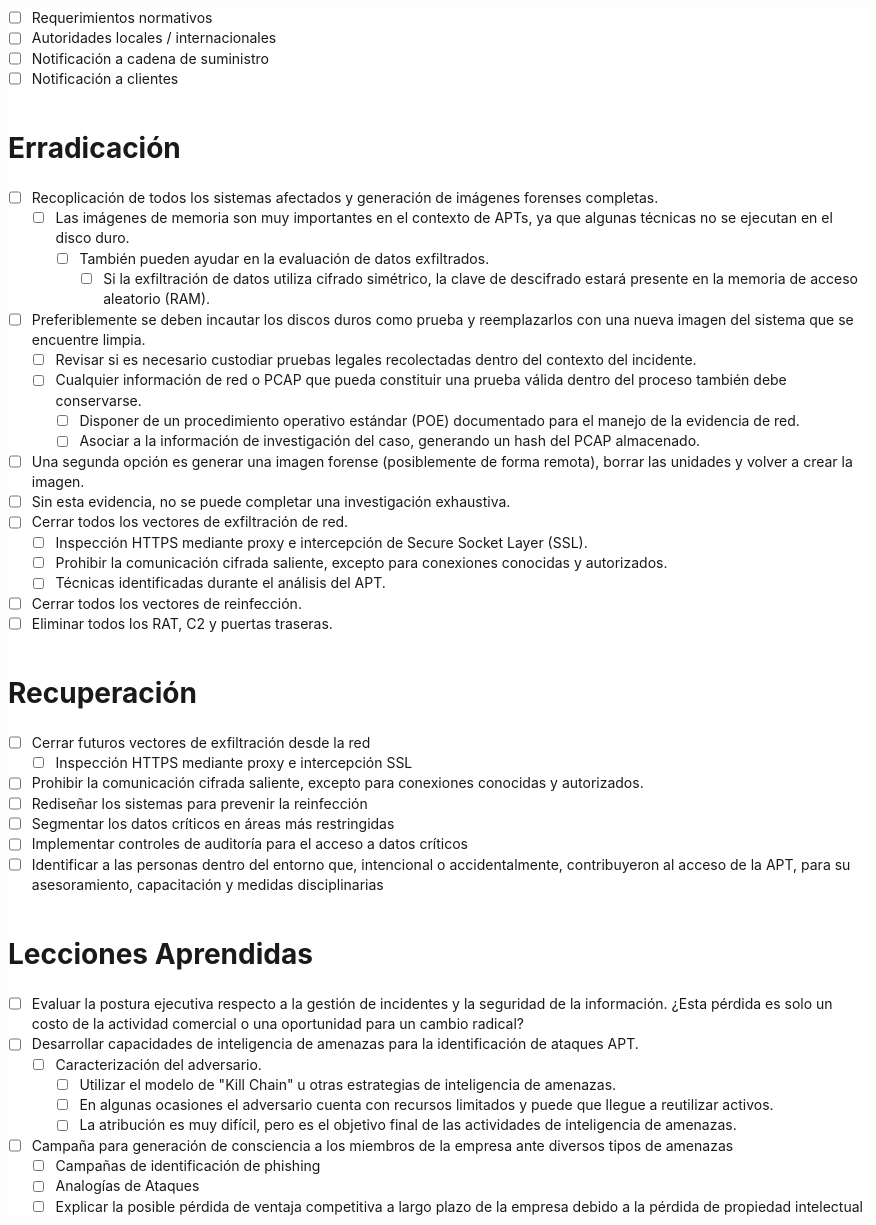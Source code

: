   - [ ] Requerimientos normativos
  - [ ] Autoridades locales / internacionales
  - [ ] Notificación a cadena de suministro
  - [ ] Notificación a clientes
     
# Erradicación

- [ ] Recoplicación de todos los sistemas afectados y generación de imágenes forenses completas.
  - [ ] Las imágenes de memoria son muy importantes en el contexto de APTs, ya que algunas técnicas no se ejecutan en el disco duro.
    - [ ] También pueden ayudar en la evaluación de datos exfiltrados.
      - [ ] Si la exfiltración de datos utiliza cifrado simétrico, la clave de descifrado estará presente en la memoria de acceso aleatorio (RAM).
- [ ] Preferiblemente se deben incautar los discos duros como prueba y reemplazarlos con una nueva imagen del sistema que se encuentre limpia.
  - [ ] Revisar si es necesario custodiar pruebas legales recolectadas dentro del contexto del incidente.
  - [ ] Cualquier información de red o PCAP que pueda constituir una prueba válida dentro del proceso también debe conservarse.
    - [ ] Disponer de un procedimiento operativo estándar (POE) documentado para el manejo de la evidencia de red.
    - [ ] Asociar a la información de investigación del caso, generando un hash del PCAP almacenado.
- [ ] Una segunda opción es generar una imagen forense (posiblemente de forma remota), borrar las unidades y volver a crear la imagen.
- [ ] Sin esta evidencia, no se puede completar una investigación exhaustiva.
- [ ] Cerrar todos los vectores de exfiltración de red.
  - [ ] Inspección HTTPS mediante proxy e intercepción de Secure Socket Layer (SSL).
  - [ ] Prohibir la comunicación cifrada saliente, excepto para conexiones conocidas y autorizados.
  - [ ] Técnicas identificadas durante el análisis del APT.
- [ ] Cerrar todos los vectores de reinfección.
- [ ] Eliminar todos los RAT, C2 y puertas traseras.

# Recuperación

- [ ] Cerrar futuros vectores de exfiltración desde la red
  - [ ] Inspección HTTPS mediante proxy e intercepción SSL
- [ ] Prohibir la comunicación cifrada saliente, excepto para conexiones conocidas y autorizados.
- [ ] Rediseñar los sistemas para prevenir la reinfección
- [ ] Segmentar los datos críticos en áreas más restringidas
- [ ] Implementar controles de auditoría para el acceso a datos críticos
- [ ] Identificar a las personas dentro del entorno que, intencional o accidentalmente, contribuyeron al acceso de la APT, para su asesoramiento, capacitación y medidas disciplinarias

# Lecciones Aprendidas

- [ ] Evaluar la postura ejecutiva respecto a la gestión de incidentes y la seguridad de la información. ¿Esta pérdida es solo un costo de la actividad comercial o una oportunidad para un cambio radical?
- [ ] Desarrollar capacidades de inteligencia de amenazas para la identificación de ataques APT.
  - [ ] Caracterización del adversario.
    - [ ] Utilizar el modelo de "Kill Chain" u otras estrategias de inteligencia de amenazas.
    - [ ] En algunas ocasiones el adversario cuenta con recursos limitados y puede que llegue a reutilizar activos.
    - [ ] La atribución es muy difícil, pero es el objetivo final de las actividades de inteligencia de amenazas.
- [ ] Campaña para generación de consciencia a los miembros de la empresa ante diversos tipos de amenazas
  - [ ] Campañas de identificación de phishing
  - [ ] Analogías de Ataques
  - [ ] Explicar la posible pérdida de ventaja competitiva a largo plazo de la empresa debido a la pérdida de propiedad intelectual